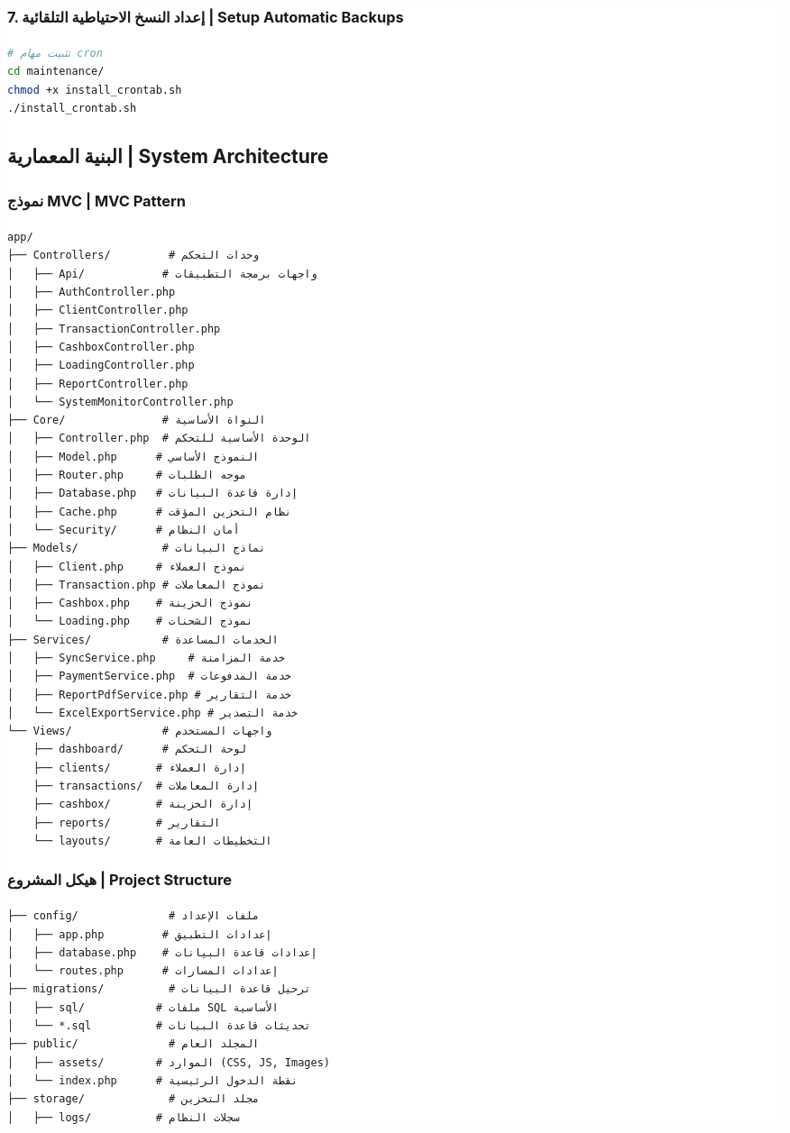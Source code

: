 ### 7. إعداد النسخ الاحتياطية التلقائية | Setup Automatic Backups
```bash
# تثبيت مهام cron
cd maintenance/
chmod +x install_crontab.sh
./install_crontab.sh
```

## البنية المعمارية | System Architecture

### نموذج MVC | MVC Pattern
```
app/
├── Controllers/         # وحدات التحكم
│   ├── Api/            # واجهات برمجة التطبيقات
│   ├── AuthController.php
│   ├── ClientController.php
│   ├── TransactionController.php
│   ├── CashboxController.php
│   ├── LoadingController.php
│   ├── ReportController.php
│   └── SystemMonitorController.php
├── Core/               # النواة الأساسية
│   ├── Controller.php  # الوحدة الأساسية للتحكم
│   ├── Model.php      # النموذج الأساسي
│   ├── Router.php     # موجه الطلبات
│   ├── Database.php   # إدارة قاعدة البيانات
│   ├── Cache.php      # نظام التخزين المؤقت
│   └── Security/      # أمان النظام
├── Models/             # نماذج البيانات
│   ├── Client.php     # نموذج العملاء
│   ├── Transaction.php # نموذج المعاملات
│   ├── Cashbox.php    # نموذج الخزينة
│   └── Loading.php    # نموذج الشحنات
├── Services/           # الخدمات المساعدة
│   ├── SyncService.php     # خدمة المزامنة
│   ├── PaymentService.php  # خدمة المدفوعات
│   ├── ReportPdfService.php # خدمة التقارير
│   └── ExcelExportService.php # خدمة التصدير
└── Views/              # واجهات المستخدم
    ├── dashboard/      # لوحة التحكم
    ├── clients/       # إدارة العملاء
    ├── transactions/  # إدارة المعاملات
    ├── cashbox/       # إدارة الخزينة
    ├── reports/       # التقارير
    └── layouts/       # التخطيطات العامة
```

### هيكل المشروع | Project Structure
```
├── config/              # ملفات الإعداد
│   ├── app.php         # إعدادات التطبيق
│   ├── database.php    # إعدادات قاعدة البيانات
│   └── routes.php      # إعدادات المسارات
├── migrations/          # ترحيل قاعدة البيانات
│   ├── sql/           # ملفات SQL الأساسية
│   └── *.sql          # تحديثات قاعدة البيانات
├── public/              # المجلد العام
│   ├── assets/        # الموارد (CSS, JS, Images)
│   └── index.php      # نقطة الدخول الرئيسية
├── storage/             # مجلد التخزين
│   ├── logs/          # سجلات النظام
```